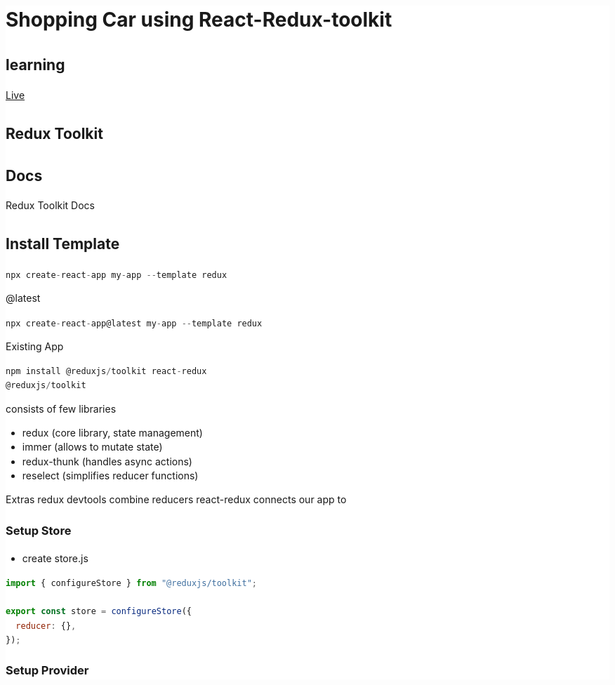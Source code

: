 # Shopping Car using React-Redux-toolkit
## learning

[Live](https://z-shopping-cart-using-redux-toolkit.netlify.app/)


## Redux Toolkit


## Docs
Redux Toolkit Docs

## Install Template
```js
npx create-react-app my-app --template redux
```
@latest
```js
npx create-react-app@latest my-app --template redux
```
Existing App
```js
npm install @reduxjs/toolkit react-redux
@reduxjs/toolkit
```

consists of few libraries

- redux (core library, state management)
- immer (allows to mutate state)
- redux-thunk (handles async actions)
- reselect (simplifies reducer functions)

Extras
redux devtools
combine reducers
react-redux
connects our app to

### Setup Store

- create store.js

```js
import { configureStore } from "@reduxjs/toolkit";

export const store = configureStore({
  reducer: {},
});
```

### Setup Provider
